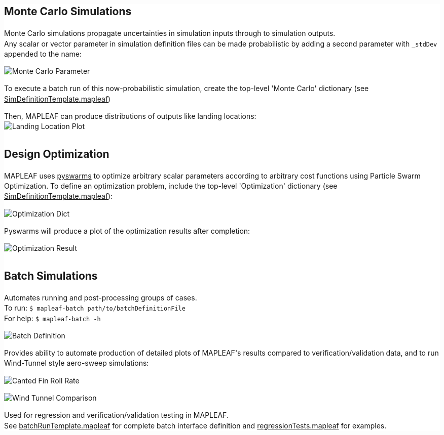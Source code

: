 ## Monte Carlo Simulations
Monte Carlo simulations propagate uncertainties in simulation inputs through to simulation outputs.  
Any scalar or vector parameter in simulation definition files can be made probabilistic by adding a second parameter with `_stdDev` appended to the name:

![Monte Carlo Parameter](https://raw.githubusercontent.com/henrystoldt/MAPLEAF/master/Resources/SimDefinition_MonteCarlo.png?raw=true)

To execute a batch run of this now-probabilistic simulation, create the top-level 'Monte Carlo' dictionary (see [SimDefinitionTemplate.mapleaf](https://github.com/henrystoldt/MAPLEAF/blob/master/SimDefinitionTemplate.mapleaf))

Then, MAPLEAF can produce distributions of outputs like landing locations:  
<img src="https://raw.githubusercontent.com/henrystoldt/MAPLEAF/master/Resources/LandingLocationPlot.png?raw=true" alt="Landing Location Plot"
  title="MAPLEAF" height=300 style="padding-right: 10px;"/>

## Design Optimization
MAPLEAF uses [pyswarms](https://github.com/ljvmiranda921/pyswarms) to optimize arbitrary scalar parameters according to arbitrary cost functions using Particle Swarm Optimization.
To define an optimization problem, include the top-level 'Optimization' dictionary (see [SimDefinitionTemplate.mapleaf](https://github.com/henrystoldt/MAPLEAF/blob/master/SimDefinitionTemplate.mapleaf)):

<img src="https://raw.githubusercontent.com/henrystoldt/MAPLEAF/master/Resources/SimDefinition_Optimization.PNG?raw=true" alt="Optimization Dict"
  title="MAPLEAF" height=300 style="padding-right: 10px;"/>

Pyswarms will produce a plot of the optimization results after completion:

<img src="https://raw.githubusercontent.com/henrystoldt/MAPLEAF/master/Resources/OptimizationResult.png?raw=true" alt="Optimization Result"
  title="MAPLEAF" height=300 style="padding-right: 10px;"/>

## Batch Simulations
Automates running and post-processing groups of cases.  
To run: `$ mapleaf-batch path/to/batchDefinitionFile`  
For help: `$ mapleaf-batch -h`

![Batch Definition](Resources/BatchDefinition.png)

Provides ability to automate production of detailed plots of MAPLEAF's results compared to verification/validation data, and to run Wind-Tunnel style aero-sweep simulations:

<img src="https://raw.githubusercontent.com/henrystoldt/MAPLEAF/master/Resources/CantedFinRocketPlot.png?raw=true" alt="Canted Fin Roll Rate"
  title="MAPLEAF" height=300 style="padding-right: 10px;"/>

<img src="https://raw.githubusercontent.com/henrystoldt/MAPLEAF/master/Resources/ParametricFin5CAvsMach.png?raw=true" alt="Wind Tunnel Comparison"
  title="MAPLEAF" height=300 style="padding-right: 10px;"/>

Used for regression and verification/validation testing in MAPLEAF.  
See [batchRunTemplate.mapleaf](https://github.com/henrystoldt/MAPLEAF/blob/master/batchRunTemplate.mapleaf) for complete batch interface definition and [regressionTests.mapleaf](https://github.com/henrystoldt/MAPLEAF/blob/master/MAPLEAF/Examples/Simulations/regressionTests.mapleaf) for examples.
